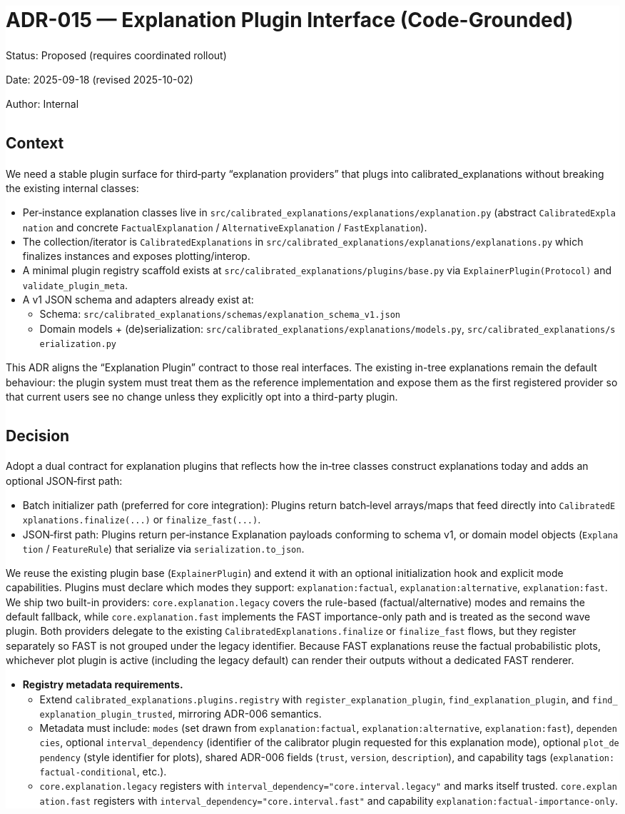 # ADR-015 — Explanation Plugin Interface (Code-Grounded)

Status: Proposed (requires coordinated rollout)

Date: 2025-09-18 (revised 2025-10-02)

Author: Internal

## Context

We need a stable plugin surface for third‑party “explanation providers” that plugs into calibrated_explanations without breaking the existing internal classes:

- Per‑instance explanation classes live in `src/calibrated_explanations/explanations/explanation.py` (abstract `CalibratedExplanation` and concrete `FactualExplanation` / `AlternativeExplanation` / `FastExplanation`).
- The collection/iterator is `CalibratedExplanations` in `src/calibrated_explanations/explanations/explanations.py` which finalizes instances and exposes plotting/interop.
- A minimal plugin registry scaffold exists at `src/calibrated_explanations/plugins/base.py` via `ExplainerPlugin(Protocol)` and `validate_plugin_meta`.
- A v1 JSON schema and adapters already exist at:
  - Schema: `src/calibrated_explanations/schemas/explanation_schema_v1.json`
  - Domain models + (de)serialization: `src/calibrated_explanations/explanations/models.py`, `src/calibrated_explanations/serialization.py`

This ADR aligns the “Explanation Plugin” contract to those real interfaces. The existing in-tree explanations remain the default behaviour: the plugin system must treat them as the reference implementation and expose them as the first registered provider so that current users see no change unless they explicitly opt into a third-party plugin.

## Decision

Adopt a dual contract for explanation plugins that reflects how the in‑tree classes construct explanations today and adds an optional JSON‑first path:

- Batch initializer path (preferred for core integration): Plugins return batch‑level arrays/maps that feed directly into `CalibratedExplanations.finalize(...)` or `finalize_fast(...)`.
- JSON‑first path: Plugins return per‑instance Explanation payloads conforming to schema v1, or domain model objects (`Explanation` / `FeatureRule`) that serialize via `serialization.to_json`.

We reuse the existing plugin base (`ExplainerPlugin`) and extend it with an optional initialization hook and explicit mode capabilities. Plugins must declare which modes they support: `explanation:factual`, `explanation:alternative`, `explanation:fast`. We ship two built-in providers: `core.explanation.legacy` covers the rule-based (factual/alternative) modes and remains the default fallback, while `core.explanation.fast` implements the FAST importance-only path and is treated as the second wave plugin. Both providers delegate to the existing `CalibratedExplanations.finalize` or `finalize_fast` flows, but they register separately so FAST is not grouped under the legacy identifier. Because FAST explanations reuse the factual probabilistic plots, whichever plot plugin is active (including the legacy default) can render their outputs without a dedicated FAST renderer.

- **Registry metadata requirements.**
  - Extend `calibrated_explanations.plugins.registry` with `register_explanation_plugin`, `find_explanation_plugin`, and `find_explanation_plugin_trusted`, mirroring ADR-006 semantics.
  - Metadata must include: `modes` (set drawn from `explanation:factual`, `explanation:alternative`, `explanation:fast`), `dependencies`, optional `interval_dependency` (identifier of the calibrator plugin requested for this explanation mode), optional `plot_dependency` (style identifier for plots), shared ADR-006 fields (`trust`, `version`, `description`), and capability tags (`explanation:factual-conditional`, etc.).
  - `core.explanation.legacy` registers with `interval_dependency="core.interval.legacy"` and marks itself trusted. `core.explanation.fast` registers with `interval_dependency="core.interval.fast"` and capability `explanation:factual-importance-only`.
